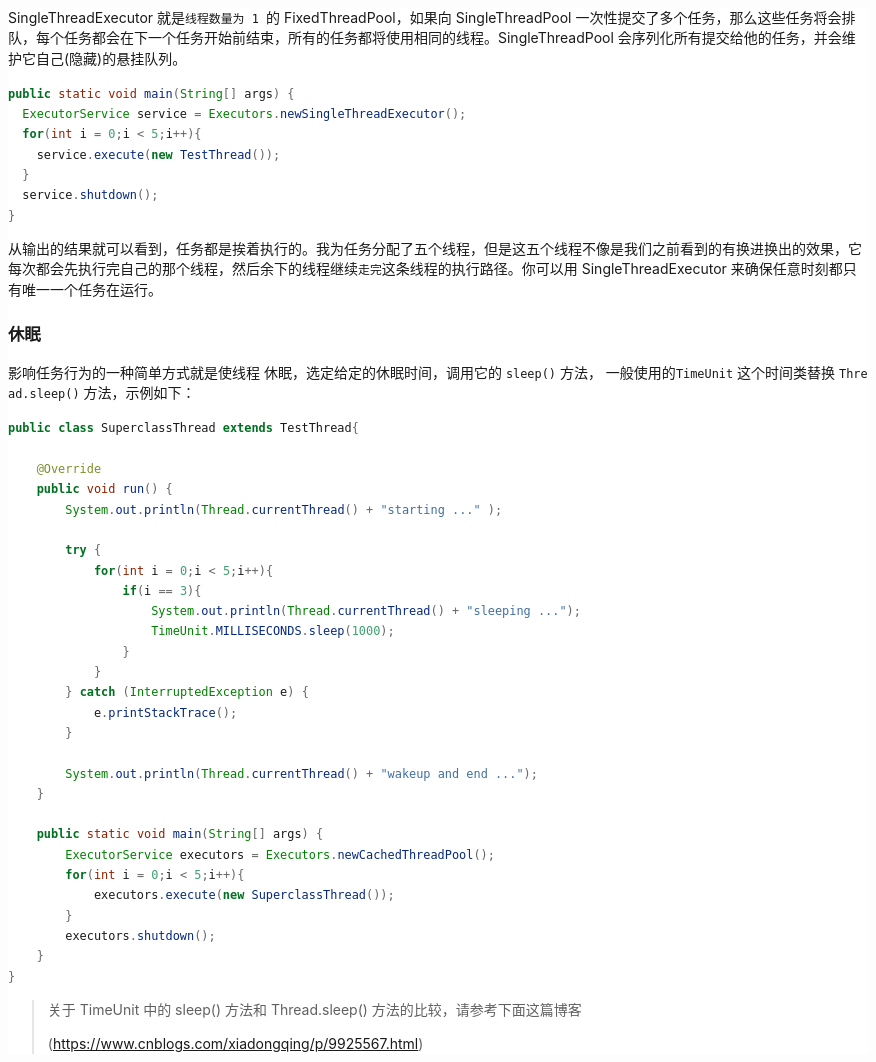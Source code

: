 SingleThreadExecutor 就是`线程数量为 1 `的 FixedThreadPool，如果向 SingleThreadPool 一次性提交了多个任务，那么这些任务将会排队，每个任务都会在下一个任务开始前结束，所有的任务都将使用相同的线程。SingleThreadPool 会序列化所有提交给他的任务，并会维护它自己(隐藏)的悬挂队列。

```java
public static void main(String[] args) {
  ExecutorService service = Executors.newSingleThreadExecutor();
  for(int i = 0;i < 5;i++){
    service.execute(new TestThread());
  }
  service.shutdown();
}
```

从输出的结果就可以看到，任务都是挨着执行的。我为任务分配了五个线程，但是这五个线程不像是我们之前看到的有换进换出的效果，它每次都会先执行完自己的那个线程，然后余下的线程继续`走完`这条线程的执行路径。你可以用 SingleThreadExecutor 来确保任意时刻都只有唯一一个任务在运行。

### 休眠

影响任务行为的一种简单方式就是使线程 休眠，选定给定的休眠时间，调用它的 `sleep()` 方法， 一般使用的`TimeUnit` 这个时间类替换 `Thread.sleep()` 方法，示例如下：

```java
public class SuperclassThread extends TestThread{

    @Override
    public void run() {
        System.out.println(Thread.currentThread() + "starting ..." );

        try {
            for(int i = 0;i < 5;i++){
                if(i == 3){
                    System.out.println(Thread.currentThread() + "sleeping ...");
                    TimeUnit.MILLISECONDS.sleep(1000);
                }
            }
        } catch (InterruptedException e) {
            e.printStackTrace();
        }

        System.out.println(Thread.currentThread() + "wakeup and end ...");
    }

    public static void main(String[] args) {
        ExecutorService executors = Executors.newCachedThreadPool();
        for(int i = 0;i < 5;i++){
            executors.execute(new SuperclassThread());
        }
        executors.shutdown();
    }
}
```

> 关于 TimeUnit 中的 sleep() 方法和 Thread.sleep() 方法的比较，请参考下面这篇博客
>
> (https://www.cnblogs.com/xiadongqing/p/9925567.html)
